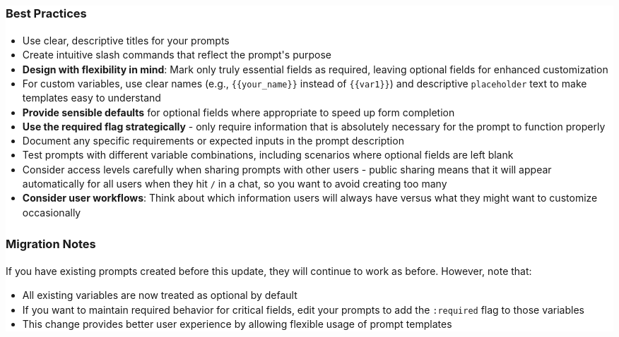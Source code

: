 ### Best Practices

* Use clear, descriptive titles for your prompts
* Create intuitive slash commands that reflect the prompt's purpose
* **Design with flexibility in mind**: Mark only truly essential fields as required, leaving optional fields for enhanced customization
* For custom variables, use clear names (e.g., `{{your_name}}` instead of `{{var1}}`) and descriptive `placeholder` text to make templates easy to understand
* **Provide sensible defaults** for optional fields where appropriate to speed up form completion
* **Use the required flag strategically** - only require information that is absolutely necessary for the prompt to function properly
* Document any specific requirements or expected inputs in the prompt description
* Test prompts with different variable combinations, including scenarios where optional fields are left blank
* Consider access levels carefully when sharing prompts with other users - public sharing means that it will appear automatically for all users when they hit `/` in a chat, so you want to avoid creating too many
* **Consider user workflows**: Think about which information users will always have versus what they might want to customize occasionally

### Migration Notes

If you have existing prompts created before this update, they will continue to work as before. However, note that:

* All existing variables are now treated as optional by default
* If you want to maintain required behavior for critical fields, edit your prompts to add the `:required` flag to those variables
* This change provides better user experience by allowing flexible usage of prompt templates
